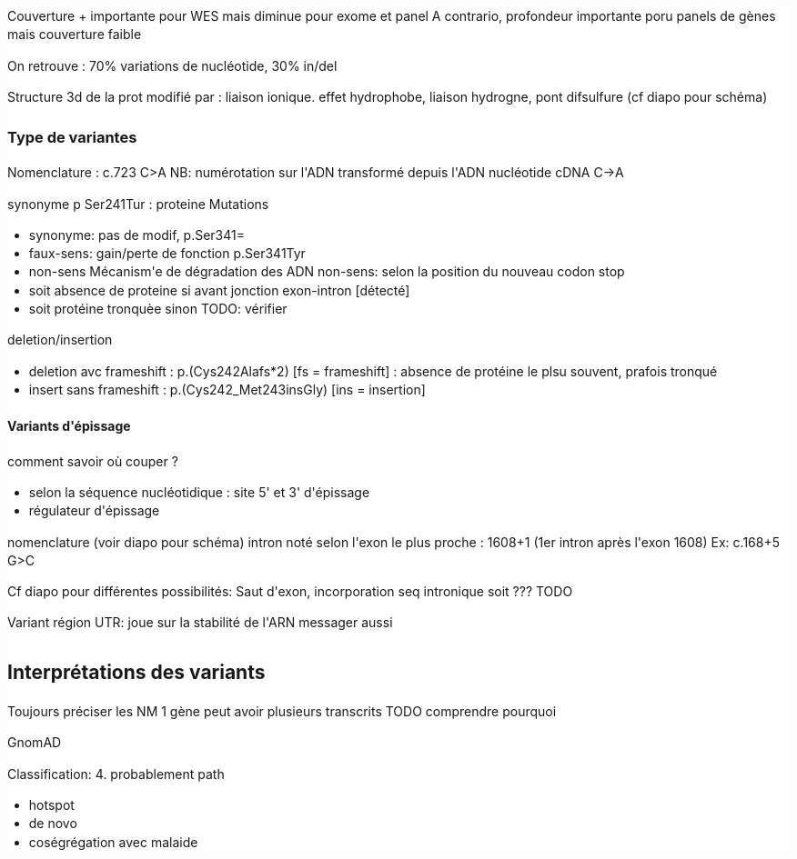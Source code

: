 Couverture + importante pour WES mais diminue pour exome et panel
A contrario, profondeur importante poru panels de gènes mais couverture faible

On retrouve : 70% variations de nucléotide, 30% in/del

Structure 3d de la prot modifié par :
liaison ionique. effet hydrophobe, liaison hydrogne, pont difsulfure (cf diapo pour schéma)

### Type de variantes
Nomenclature : c.723 C>A
NB: numérotation sur l'ADN transformé depuis l'ADN
nucléotide cDNA C->A

synonyme
p Ser241Tur : 
proteine 
Mutations
- synonyme: pas de modif, p.Ser341=
- faux-sens: gain/perte de fonction p.Ser341Tyr
- non-sens
Mécanism'e de dégradation des ADN non-sens: selon la position du nouveau codon stop
- soit absence de proteine si avant jonction exon-intron [détecté]
- soit protéine tronquèe sinon TODO: vérifier

deletion/insertion
- deletion avc frameshift : p.(Cys242Alafs\*2) [fs = frameshift] : absence de protéine le plsu souvent, prafois tronqué
- insert sans frameshift : p.(Cys242\_Met243insGly) [ins = insertion] 

#### Variants d'épissage
comment savoir où couper ? 
- selon la séquence nucléotidique : site 5' et 3' d'épissage
- régulateur d'épissage

nomenclature 
(voir diapo pour schéma)
intron noté selon l'exon le plus proche : 1608+1 (1er intron après l'exon 1608)
Ex: c.168+5 G>C

Cf diapo pour différentes possibilités: Saut d'exon, incorporation seq intronique soit ??? TODO

Variant région UTR: joue sur la stabilité de l'ARN messager aussi

## Interprétations des variants
Toujours préciser les NM
1 gène peut avoir plusieurs transcrits TODO comprendre pourquoi

GnomAD

Classification:
4. probablement path 
  - hotspot
  - de novo
  - coségrégation avec malaide

